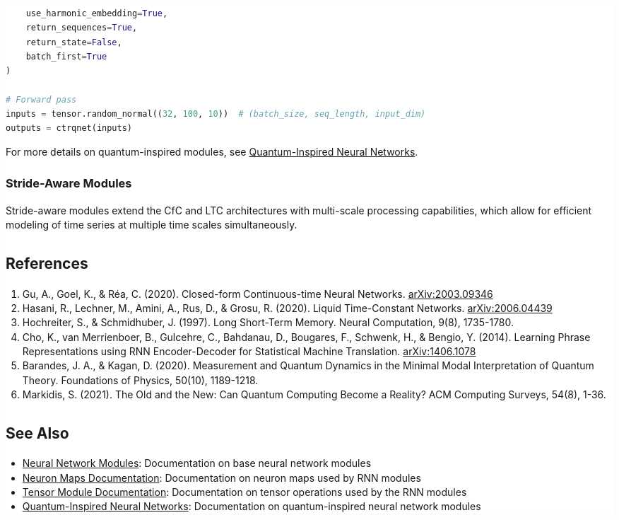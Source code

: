 ```python
    use_harmonic_embedding=True,
    return_sequences=True,
    return_state=False,
    batch_first=True
)

# Forward pass
inputs = tensor.random_normal((32, 100, 10))  # (batch_size, seq_length, input_dim)
outputs = ctrqnet(inputs)
```

For more details on quantum-inspired modules, see [Quantum-Inspired Neural Networks](nn_modules_rnn_quantum.md).

### Stride-Aware Modules

Stride-aware modules extend the CfC and LTC architectures with multi-scale processing capabilities, which allow for efficient modeling of time series at multiple time scales simultaneously.

## References

1. Gu, A., Goel, K., & Réa, C. (2020). Closed-form Continuous-time Neural Networks. [arXiv:2003.09346](https://arxiv.org/abs/2003.09346)
2. Hasani, R., Lechner, M., Amini, A., Rus, D., & Grosu, R. (2020). Liquid Time-Constant Networks. [arXiv:2006.04439](https://arxiv.org/abs/2006.04439)
3. Hochreiter, S., & Schmidhuber, J. (1997). Long Short-Term Memory. Neural Computation, 9(8), 1735-1780.
4. Cho, K., van Merrienboer, B., Gulcehre, C., Bahdanau, D., Bougares, F., Schwenk, H., & Bengio, Y. (2014). Learning Phrase Representations using RNN Encoder-Decoder for Statistical Machine Translation. [arXiv:1406.1078](https://arxiv.org/abs/1406.1078)
5. Barandes, J. A., & Kagan, D. (2020). Measurement and Quantum Dynamics in the Minimal Modal Interpretation of Quantum Theory. Foundations of Physics, 50(10), 1189-1218.
6. Markidis, S. (2021). The Old and the New: Can Quantum Computing Become a Reality? ACM Computing Surveys, 54(8), 1-36.

## See Also

- [Neural Network Modules](nn_modules.md): Documentation on base neural network modules
- [Neuron Maps Documentation](nn_modules_wiring.md): Documentation on neuron maps used by RNN modules
- [Tensor Module Documentation](nn_tensor.md): Documentation on tensor operations used by the RNN modules
- [Quantum-Inspired Neural Networks](nn_modules_rnn_quantum.md): Documentation on quantum-inspired neural network modules